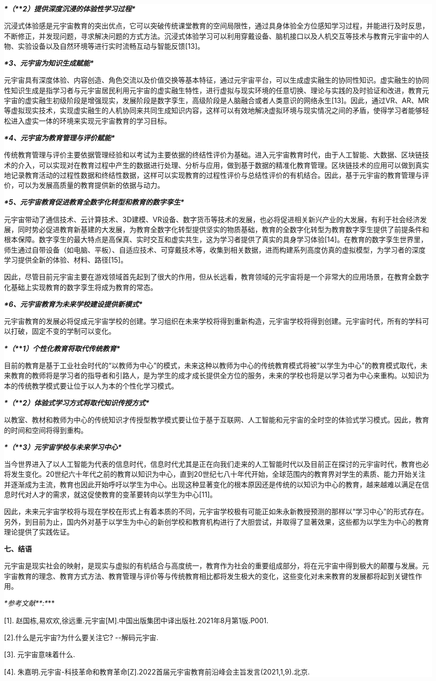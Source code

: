 ***\*（\**\**2）提供深度沉浸的体验性学习过程\****

沉浸式体验感是元宇宙教育的突出优点，它可以突破传统课堂教育的空间局限性，通过具身体验全方位感知学习过程，并能进行及时反思，不断修正，并发现问题，寻求解决问题的方式方法。沉浸式体验学习可以利用穿戴设备、脑机接口以及人机交互等技术与教育元宇宙中的人物、实验设备以及自然环境等进行实时流畅互动与智能反馈[13]。

***\*3、元宇宙为知识生成赋能\****

元宇宙具有深度体验、内容创造、角色交流以及价值交换等基本特征，通过元宇宙平台，可以生成虚实融生的协同性知识。虚实融生的协同性知识生成是指学习者与元宇宙居民利用元宇宙的虚实融生特性，进行虚拟与现实环境的任意切换、理论与实践的及时验证和改进，教育元宇宙的虚实融生初级阶段是增强现实，发展阶段是数字孪生，高级阶段是人脑融合或者人类意识的网络永生[13]。因此，通过VR、AR、MR等虚拟现实技术，实现虚实融生的人机协同来共同生成知识内容，这样可以有效地解决虚拟环境与现实情况之间的矛盾，使得学习者能够轻松进入虚实一体的环境来实现元宇宙教育的学习目标。

***\*4、元宇宙为教育管理与评价赋能\****

传统教育管理与评价主要依据管理经验和以考试为主要依据的终结性评价为基础。进入元宇宙教育时代，由于人工智能、大数据、区块链技术的介入，可以实现对在教育过程中产生的数据进行处理、分析与应用，做到基于数据的精准化教育管理。区块链技术的应用可以做到真实地记录教育活动的过程性数据和终结性数据，这样可以实现教育的过程性评价与总结性评价的有机结合。因此，基于元宇宙的教育管理与评价，可以为发展高质量的教育提供新的依据与动力。

***\*5、元宇宙教育促进教育全数字化转型和教育的数字孪生\****

元宇宙带动了通信技术、云计算技术、3D建模、VR设备、数字货币等技术的发展，也必将促进相关新兴产业的大发展，有利于社会经济发展，同时势必促进教育新基建的大发展，为教育全数字化转型提供坚实的物质基础，教育的全数字化转型为教育数字孪生提供了前提条件和根本保障。数字孪生的最大特点是高保真、实时交互和虚实共生，这为学习者提供了真实的具身学习体验[14]。在教育的数字孪生世界里，师生通过自带设备（如电脑、平板）、自适应技术、可穿戴技术等，收集到相关数据，进而构建系列高度仿真的虚拟模型，为学习者的深度学习提供全新的体验、材料、路径[15]。

因此，尽管目前元宇宙主要在游戏领域首先起到了很大的作用，但从长远看，教育领域的元宇宙将是一个非常大的应用场景，在教育全数字化基础上实现教育的数字孪生将成为教育的常态。

***\*6、元宇宙教育为未来学校建设提供新模式\****

元宇宙教育的发展必将促成元宇宙学校的创建。学习组织在未来学校将得到重新构造，元宇宙学校将得到创建。元宇宙时代，所有的学科可以打破，固定不变的学制可以变化。

***\*（\**\**1）个性化教育将取代传统教育\****

目前的教育是基于工业社会时代的“以教师为中心”的模式，未来这种以教师为中心的传统教育模式将被“以学生为中心”的教育模式取代，未来教育的教师将是学习者的指导者和引路人，是为学生的成才成长提供全方位的服务，未来的学校也将是以学习者为中心来重构。以知识为本的传统教学模式要让位于以人为本的个性化学习模式。

***\*（\**\**2）体验式学习方式将取代知识传授方式\****

以教室、教材和教师为中心的传统知识才传授型教学模式要让位于基于互联网、人工智能和元宇宙的全时空的体验式学习模式。因此，教育的时间和空间将得到重构。

***\*（\**\**3）元宇宙学校与未来学习中心\****

当今世界进入了以人工智能为代表的信息时代，信息时代尤其是正在向我们走来的人工智能时代以及目前正在探讨的元宇宙时代，教育也必将发生变化。20世纪六十年代之前的教育以知识为中心，直到20世纪七八十年代开始，全球范围内的教育界对学生的素质、能力开始关注并逐渐成为主流，教育也因此开始呼吁以学生为中心。出现这种显著变化的根本原因还是传统的以知识为中心的教育，越来越难以满足在信息时代对人才的需求，就这促使教育的变革要转向以学生为中心[11]。

因此，未来元宇宙学校将与现在学校在形式上有着本质的不同，元宇宙学校极有可能正如朱永新教授预测的那样以“学习中心”的形式存在。另外，到目前为止，国内外对基于以学生为中心的新创学校和教育机构进行了大胆尝试，并取得了显著效果，这些都为以学生为中心的教育理论提供了实践佐证。

**七、结语**

元宇宙是现实社会的映射，是现实与虚拟的有机结合与高度统一，教育作为社会的重要组成部分，将在元宇宙中得到极大的颠覆与发展。元宇宙教育的理念、教育方式方法、教育管理与评价等与传统教育相比都将发生极大的变化，这些变化对未来教育的发展都将起到关键性作用。

***\*参考文献\**\**:\****

[1]. 赵国栋,易欢欢,徐远重.元宇宙[M].中国出版集团中译出版社.2021年8月第1版.P001.

[2].什么是元宇宙?为什么要关注它? --解码元宇宙.

[3]. 元宇宙意味着什么.

[4]. 朱嘉明.元宇宙-科技革命和教育革命[Z].2022首届元宇宙教育前沿峰会主旨发言(2021,1,9).北京.

